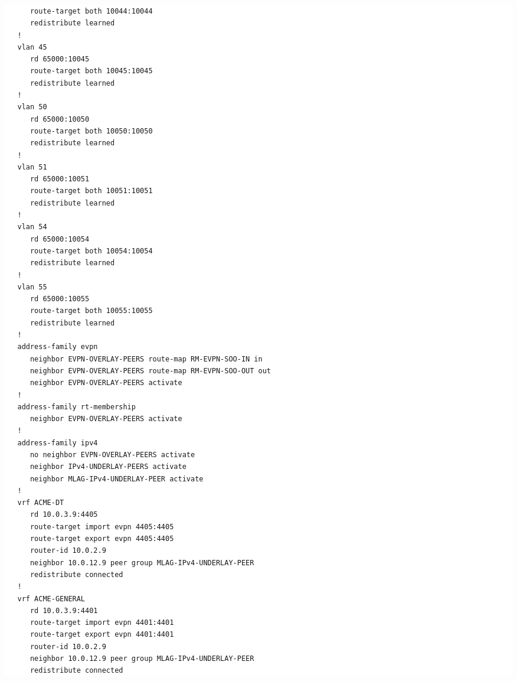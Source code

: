 ```eos
      route-target both 10044:10044
      redistribute learned
   !
   vlan 45
      rd 65000:10045
      route-target both 10045:10045
      redistribute learned
   !
   vlan 50
      rd 65000:10050
      route-target both 10050:10050
      redistribute learned
   !
   vlan 51
      rd 65000:10051
      route-target both 10051:10051
      redistribute learned
   !
   vlan 54
      rd 65000:10054
      route-target both 10054:10054
      redistribute learned
   !
   vlan 55
      rd 65000:10055
      route-target both 10055:10055
      redistribute learned
   !
   address-family evpn
      neighbor EVPN-OVERLAY-PEERS route-map RM-EVPN-SOO-IN in
      neighbor EVPN-OVERLAY-PEERS route-map RM-EVPN-SOO-OUT out
      neighbor EVPN-OVERLAY-PEERS activate
   !
   address-family rt-membership
      neighbor EVPN-OVERLAY-PEERS activate
   !
   address-family ipv4
      no neighbor EVPN-OVERLAY-PEERS activate
      neighbor IPv4-UNDERLAY-PEERS activate
      neighbor MLAG-IPv4-UNDERLAY-PEER activate
   !
   vrf ACME-DT
      rd 10.0.3.9:4405
      route-target import evpn 4405:4405
      route-target export evpn 4405:4405
      router-id 10.0.2.9
      neighbor 10.0.12.9 peer group MLAG-IPv4-UNDERLAY-PEER
      redistribute connected
   !
   vrf ACME-GENERAL
      rd 10.0.3.9:4401
      route-target import evpn 4401:4401
      route-target export evpn 4401:4401
      router-id 10.0.2.9
      neighbor 10.0.12.9 peer group MLAG-IPv4-UNDERLAY-PEER
      redistribute connected
```
